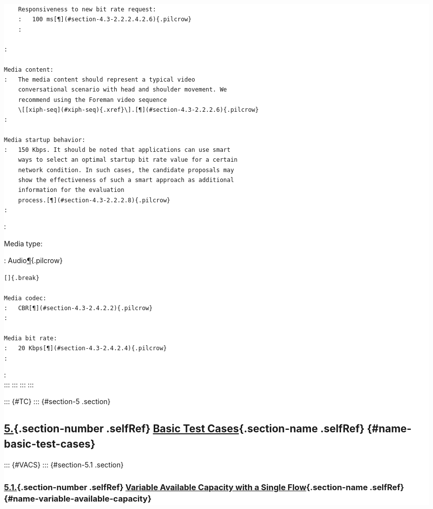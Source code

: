         Responsiveness to new bit rate request:
        :   100 ms[¶](#section-4.3-2.2.2.4.2.6){.pilcrow}
        :   

    :   

    Media content:
    :   The media content should represent a typical video
        conversational scenario with head and shoulder movement. We
        recommend using the Foreman video sequence
        \[[xiph-seq](#xiph-seq){.xref}\].[¶](#section-4.3-2.2.2.6){.pilcrow}
    :   

    Media startup behavior:
    :   150 Kbps. It should be noted that applications can use smart
        ways to select an optimal startup bit rate value for a certain
        network condition. In such cases, the candidate proposals may
        show the effectiveness of such a smart approach as additional
        information for the evaluation
        process.[¶](#section-4.3-2.2.2.8){.pilcrow}
    :   

:   

Media type:

:   Audio[¶](#section-4.3-2.4.1){.pilcrow}

    []{.break}

    Media codec:
    :   CBR[¶](#section-4.3-2.4.2.2){.pilcrow}
    :   

    Media bit rate:
    :   20 Kbps[¶](#section-4.3-2.4.2.4){.pilcrow}
    :   

:   
:::
:::
:::
:::

::: {#TC}
::: {#section-5 .section}
## [5.](#section-5){.section-number .selfRef} [Basic Test Cases](#name-basic-test-cases){.section-name .selfRef} {#name-basic-test-cases}

::: {#VACS}
::: {#section-5.1 .section}
### [5.1.](#section-5.1){.section-number .selfRef} [Variable Available Capacity with a Single Flow](#name-variable-available-capacity){.section-name .selfRef} {#name-variable-available-capacity}
